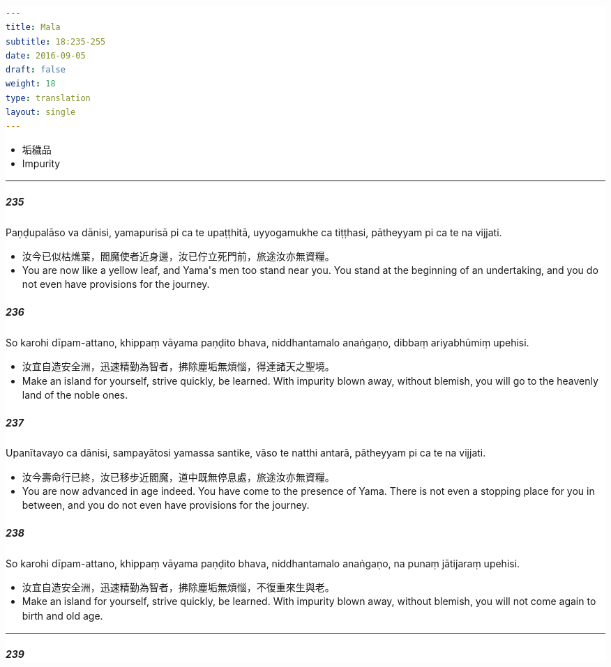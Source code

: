 ```yaml
---
title: Mala
subtitle: 18:235-255
date: 2016-09-05
draft: false
weight: 18
type: translation
layout: single
---
```


- 垢穢品
- Impurity

---

##### 235

Paṇḍupalāso va dānisi, yamapurisā pi ca te upaṭṭhitā, uyyogamukhe ca tiṭṭhasi, pātheyyam pi ca te na vijjati.

- 汝今已似枯燋葉，閻魔使者近身邊，汝已佇立死門前，旅途汝亦無資糧。
- You are now like a yellow leaf, and Yama's men too stand near you. You stand at the beginning of an undertaking, and you do not even have provisions for the journey.

##### 236

So karohi dīpam-attano, khippaṃ vāyama paṇḍito bhava, niddhantamalo anaṅgaṇo, dibbaṃ ariyabhūmiṃ upehisi.

- 汝宜自造安全洲，迅速精勤為智者，拂除塵垢無煩惱，得達諸天之聖境。
- Make an island for yourself, strive quickly, be learned. With impurity blown away, without blemish, you will go to the heavenly land of the noble ones.

##### 237

Upanītavayo ca dānisi, sampayātosi yamassa santike, vāso te natthi antarā, pātheyyam pi ca te na vijjati.

- 汝今壽命行已終，汝已移步近閻魔，道中既無停息處，旅途汝亦無資糧。
- You are now advanced in age indeed. You have come to the presence of Yama. There is not even a stopping place for you in between, and you do not even have provisions for the journey.

##### 238

So karohi dīpam-attano, khippaṃ vāyama paṇḍito bhava, niddhantamalo anaṅgaṇo, na punaṃ jātijaraṃ upehisi.

- 汝宜自造安全洲，迅速精勤為智者，拂除塵垢無煩惱，不復重來生與老。
- Make an island for yourself, strive quickly, be learned. With impurity blown away, without blemish, you will not come again to birth and old age.

---

##### 239
